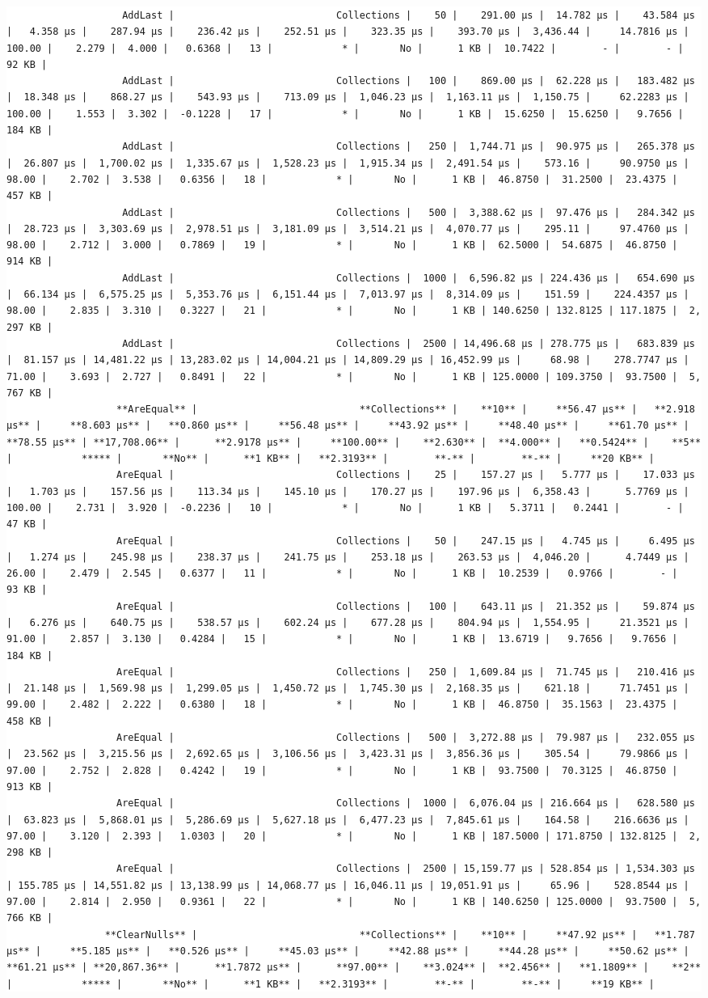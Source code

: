                         AddLast |                            Collections |    50 |    291.00 μs |  14.782 μs |    43.584 μs |   4.358 μs |    287.94 μs |    236.42 μs |    252.51 μs |    323.35 μs |    393.70 μs |  3,436.44 |     14.7816 μs |     100.00 |    2.279 |  4.000 |   0.6368 |   13 |            * |       No |      1 KB |  10.7422 |        - |        - |     92 KB |
                        AddLast |                            Collections |   100 |    869.00 μs |  62.228 μs |   183.482 μs |  18.348 μs |    868.27 μs |    543.93 μs |    713.09 μs |  1,046.23 μs |  1,163.11 μs |  1,150.75 |     62.2283 μs |     100.00 |    1.553 |  3.302 |  -0.1228 |   17 |            * |       No |      1 KB |  15.6250 |  15.6250 |   9.7656 |    184 KB |
                        AddLast |                            Collections |   250 |  1,744.71 μs |  90.975 μs |   265.378 μs |  26.807 μs |  1,700.02 μs |  1,335.67 μs |  1,528.23 μs |  1,915.34 μs |  2,491.54 μs |    573.16 |     90.9750 μs |      98.00 |    2.702 |  3.538 |   0.6356 |   18 |            * |       No |      1 KB |  46.8750 |  31.2500 |  23.4375 |    457 KB |
                        AddLast |                            Collections |   500 |  3,388.62 μs |  97.476 μs |   284.342 μs |  28.723 μs |  3,303.69 μs |  2,978.51 μs |  3,181.09 μs |  3,514.21 μs |  4,070.77 μs |    295.11 |     97.4760 μs |      98.00 |    2.712 |  3.000 |   0.7869 |   19 |            * |       No |      1 KB |  62.5000 |  54.6875 |  46.8750 |    914 KB |
                        AddLast |                            Collections |  1000 |  6,596.82 μs | 224.436 μs |   654.690 μs |  66.134 μs |  6,575.25 μs |  5,353.76 μs |  6,151.44 μs |  7,013.97 μs |  8,314.09 μs |    151.59 |    224.4357 μs |      98.00 |    2.835 |  3.310 |   0.3227 |   21 |            * |       No |      1 KB | 140.6250 | 132.8125 | 117.1875 |  2,297 KB |
                        AddLast |                            Collections |  2500 | 14,496.68 μs | 278.775 μs |   683.839 μs |  81.157 μs | 14,481.22 μs | 13,283.02 μs | 14,004.21 μs | 14,809.29 μs | 16,452.99 μs |     68.98 |    278.7747 μs |      71.00 |    3.693 |  2.727 |   0.8491 |   22 |            * |       No |      1 KB | 125.0000 | 109.3750 |  93.7500 |  5,767 KB |
                       **AreEqual** |                            **Collections** |    **10** |     **56.47 μs** |   **2.918 μs** |     **8.603 μs** |   **0.860 μs** |     **56.48 μs** |     **43.92 μs** |     **48.40 μs** |     **61.70 μs** |     **78.55 μs** | **17,708.06** |      **2.9178 μs** |     **100.00** |    **2.630** |  **4.000** |   **0.5424** |    **5** |            ***** |       **No** |      **1 KB** |   **2.3193** |        **-** |        **-** |     **20 KB** |
                       AreEqual |                            Collections |    25 |    157.27 μs |   5.777 μs |    17.033 μs |   1.703 μs |    157.56 μs |    113.34 μs |    145.10 μs |    170.27 μs |    197.96 μs |  6,358.43 |      5.7769 μs |     100.00 |    2.731 |  3.920 |  -0.2236 |   10 |            * |       No |      1 KB |   5.3711 |   0.2441 |        - |     47 KB |
                       AreEqual |                            Collections |    50 |    247.15 μs |   4.745 μs |     6.495 μs |   1.274 μs |    245.98 μs |    238.37 μs |    241.75 μs |    253.18 μs |    263.53 μs |  4,046.20 |      4.7449 μs |      26.00 |    2.479 |  2.545 |   0.6377 |   11 |            * |       No |      1 KB |  10.2539 |   0.9766 |        - |     93 KB |
                       AreEqual |                            Collections |   100 |    643.11 μs |  21.352 μs |    59.874 μs |   6.276 μs |    640.75 μs |    538.57 μs |    602.24 μs |    677.28 μs |    804.94 μs |  1,554.95 |     21.3521 μs |      91.00 |    2.857 |  3.130 |   0.4284 |   15 |            * |       No |      1 KB |  13.6719 |   9.7656 |   9.7656 |    184 KB |
                       AreEqual |                            Collections |   250 |  1,609.84 μs |  71.745 μs |   210.416 μs |  21.148 μs |  1,569.98 μs |  1,299.05 μs |  1,450.72 μs |  1,745.30 μs |  2,168.35 μs |    621.18 |     71.7451 μs |      99.00 |    2.482 |  2.222 |   0.6380 |   18 |            * |       No |      1 KB |  46.8750 |  35.1563 |  23.4375 |    458 KB |
                       AreEqual |                            Collections |   500 |  3,272.88 μs |  79.987 μs |   232.055 μs |  23.562 μs |  3,215.56 μs |  2,692.65 μs |  3,106.56 μs |  3,423.31 μs |  3,856.36 μs |    305.54 |     79.9866 μs |      97.00 |    2.752 |  2.828 |   0.4242 |   19 |            * |       No |      1 KB |  93.7500 |  70.3125 |  46.8750 |    913 KB |
                       AreEqual |                            Collections |  1000 |  6,076.04 μs | 216.664 μs |   628.580 μs |  63.823 μs |  5,868.01 μs |  5,286.69 μs |  5,627.18 μs |  6,477.23 μs |  7,845.61 μs |    164.58 |    216.6636 μs |      97.00 |    3.120 |  2.393 |   1.0303 |   20 |            * |       No |      1 KB | 187.5000 | 171.8750 | 132.8125 |  2,298 KB |
                       AreEqual |                            Collections |  2500 | 15,159.77 μs | 528.854 μs | 1,534.303 μs | 155.785 μs | 14,551.82 μs | 13,138.99 μs | 14,068.77 μs | 16,046.11 μs | 19,051.91 μs |     65.96 |    528.8544 μs |      97.00 |    2.814 |  2.950 |   0.9361 |   22 |            * |       No |      1 KB | 140.6250 | 125.0000 |  93.7500 |  5,766 KB |
                     **ClearNulls** |                            **Collections** |    **10** |     **47.92 μs** |   **1.787 μs** |     **5.185 μs** |   **0.526 μs** |     **45.03 μs** |     **42.88 μs** |     **44.28 μs** |     **50.62 μs** |     **61.21 μs** | **20,867.36** |      **1.7872 μs** |      **97.00** |    **3.024** |  **2.456** |   **1.1809** |    **2** |            ***** |       **No** |      **1 KB** |   **2.3193** |        **-** |        **-** |     **19 KB** |